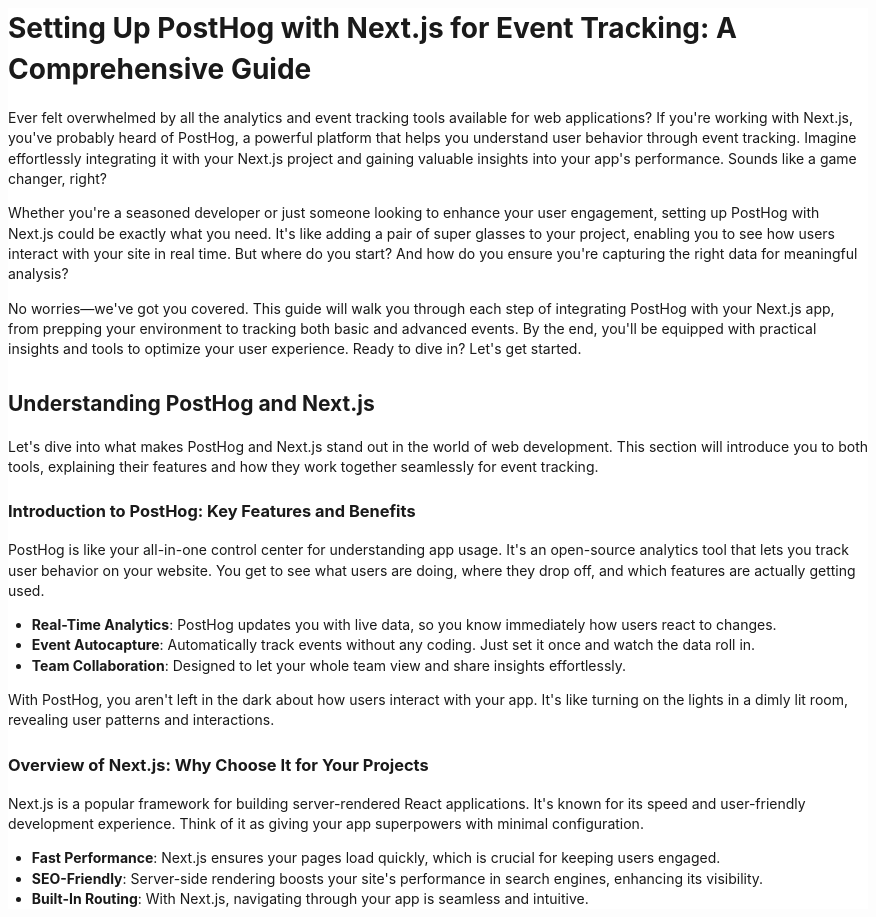 # Setting Up PostHog with Next.js for Event Tracking: A Comprehensive Guide

Ever felt overwhelmed by all the analytics and event tracking tools available for web applications? If you're working with Next.js, you've probably heard of PostHog, a powerful platform that helps you understand user behavior through event tracking. Imagine effortlessly integrating it with your Next.js project and gaining valuable insights into your app's performance. Sounds like a game changer, right?

Whether you're a seasoned developer or just someone looking to enhance your user engagement, setting up PostHog with Next.js could be exactly what you need. It's like adding a pair of super glasses to your project, enabling you to see how users interact with your site in real time. But where do you start? And how do you ensure you're capturing the right data for meaningful analysis?

No worries—we've got you covered. This guide will walk you through each step of integrating PostHog with your Next.js app, from prepping your environment to tracking both basic and advanced events. By the end, you'll be equipped with practical insights and tools to optimize your user experience. Ready to dive in? Let's get started.


## Understanding PostHog and Next.js

Let's dive into what makes PostHog and Next.js stand out in the world of web development. This section will introduce you to both tools, explaining their features and how they work together seamlessly for event tracking.

### Introduction to PostHog: Key Features and Benefits

PostHog is like your all-in-one control center for understanding app usage. It's an open-source analytics tool that lets you track user behavior on your website. You get to see what users are doing, where they drop off, and which features are actually getting used.

- **Real-Time Analytics**: PostHog updates you with live data, so you know immediately how users react to changes.
- **Event Autocapture**: Automatically track events without any coding. Just set it once and watch the data roll in.
- **Team Collaboration**: Designed to let your whole team view and share insights effortlessly.

With PostHog, you aren't left in the dark about how users interact with your app. It's like turning on the lights in a dimly lit room, revealing user patterns and interactions.

### Overview of Next.js: Why Choose It for Your Projects

Next.js is a popular framework for building server-rendered React applications. It's known for its speed and user-friendly development experience. Think of it as giving your app superpowers with minimal configuration.

- **Fast Performance**: Next.js ensures your pages load quickly, which is crucial for keeping users engaged.
- **SEO-Friendly**: Server-side rendering boosts your site's performance in search engines, enhancing its visibility.
- **Built-In Routing**: With Next.js, navigating through your app is seamless and intuitive.
